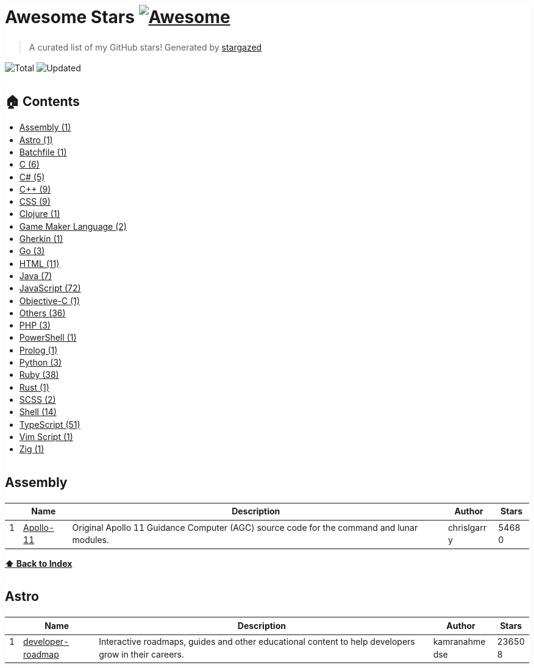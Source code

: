 # Awesome Stars [![Awesome](https://cdn.rawgit.com/sindresorhus/awesome/d7305f38d29fed78fa85652e3a63e154dd8e8829/media/badge.svg)](https://github.com/sindresorhus/awesome)

> A curated list of my GitHub stars! Generated by [stargazed](https://github.com/abhijithvijayan/stargazed)

![Total](https://img.shields.io/badge/Total-282-green.svg)
![Updated](https://img.shields.io/badge/Updated-11--4--2023-blue.svg)

## 🏠 Contents

- [Assembly (1)](#assembly)
- [Astro (1)](#astro)
- [Batchfile (1)](#batchfile)
- [C (6)](#c)
- [C# (5)](#c-1)
- [C++ (9)](#c-2)
- [CSS (9)](#css)
- [Clojure (1)](#clojure)
- [Game Maker Language (2)](#game-maker-language)
- [Gherkin (1)](#gherkin)
- [Go (3)](#go)
- [HTML (11)](#html)
- [Java (7)](#java)
- [JavaScript (72)](#javascript)
- [Objective-C (1)](#objective-c)
- [Others (36)](#others)
- [PHP (3)](#php)
- [PowerShell (1)](#powershell)
- [Prolog (1)](#prolog)
- [Python (3)](#python)
- [Ruby (38)](#ruby)
- [Rust (1)](#rust)
- [SCSS (2)](#scss)
- [Shell (14)](#shell)
- [TypeScript (51)](#typescript)
- [Vim Script (1)](#vim-script)
- [Zig (1)](#zig)

## Assembly
|  | Name 	|  Description 	| Author  	|  Stars 	|
|---	|---	|---	|---	|---	|
| 1 |  [Apollo-11](https://github.com/chrislgarry/Apollo-11) | Original Apollo 11 Guidance Computer (AGC) source code for the command and lunar modules. | chrislgarry | 54680 |

**[⬆ Back to Index](#-contents)**

## Astro
|  | Name 	|  Description 	| Author  	|  Stars 	|
|---	|---	|---	|---	|---	|
| 1 |  [developer-roadmap](https://github.com/kamranahmedse/developer-roadmap) | Interactive roadmaps, guides and other educational content to help developers grow in their careers. | kamranahmedse | 236508 |
